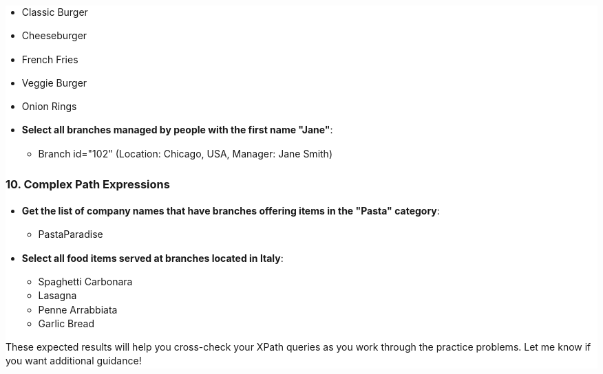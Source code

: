   - Classic Burger
  - Cheeseburger
  - French Fries
  - Veggie Burger
  - Onion Rings

- **Select all branches managed by people with the first name "Jane"**:
  - Branch id="102" (Location: Chicago, USA, Manager: Jane Smith)

### 10. Complex Path Expressions

- **Get the list of company names that have branches offering items in the "Pasta" category**:

  - PastaParadise

- **Select all food items served at branches located in Italy**:
  - Spaghetti Carbonara
  - Lasagna
  - Penne Arrabbiata
  - Garlic Bread

These expected results will help you cross-check your XPath queries as you work through the practice problems. Let me know if you want additional guidance!
